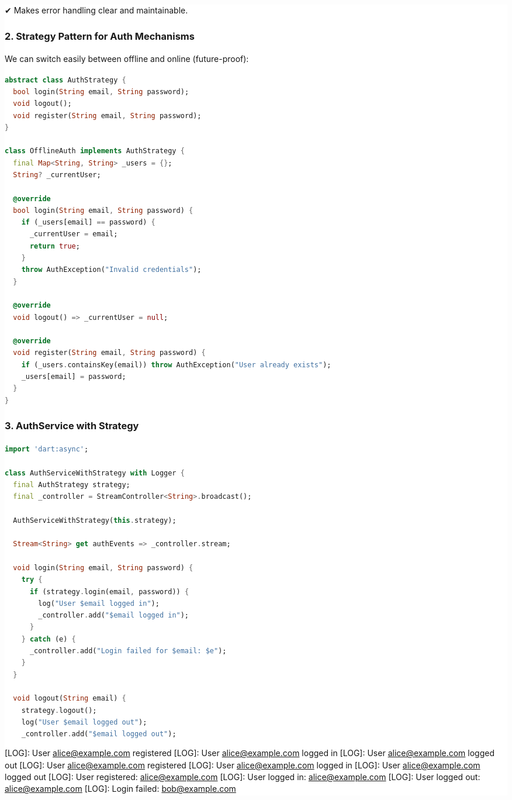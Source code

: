 ✔ Makes error handling clear and maintainable.

### 2. Strategy Pattern for Auth Mechanisms

We can switch easily between offline and online (future-proof):

```dart
abstract class AuthStrategy {
  bool login(String email, String password);
  void logout();
  void register(String email, String password);
}

class OfflineAuth implements AuthStrategy {
  final Map<String, String> _users = {};
  String? _currentUser;

  @override
  bool login(String email, String password) {
    if (_users[email] == password) {
      _currentUser = email;
      return true;
    }
    throw AuthException("Invalid credentials");
  }

  @override
  void logout() => _currentUser = null;

  @override
  void register(String email, String password) {
    if (_users.containsKey(email)) throw AuthException("User already exists");
    _users[email] = password;
  }
}
```

### 3. AuthService with Strategy

```dart
import 'dart:async';

class AuthServiceWithStrategy with Logger {
  final AuthStrategy strategy;
  final _controller = StreamController<String>.broadcast();

  AuthServiceWithStrategy(this.strategy);

  Stream<String> get authEvents => _controller.stream;

  void login(String email, String password) {
    try {
      if (strategy.login(email, password)) {
        log("User $email logged in");
        _controller.add("$email logged in");
      }
    } catch (e) {
      _controller.add("Login failed for $email: $e");
    }
  }

  void logout(String email) {
    strategy.logout();
    log("User $email logged out");
    _controller.add("$email logged out");
```

[LOG]: User alice@example.com registered
[LOG]: User alice@example.com logged in
[LOG]: User alice@example.com logged out
[LOG]: User alice@example.com registered
[LOG]: User alice@example.com logged in
[LOG]: User alice@example.com logged out
[LOG]: User registered: alice@example.com
[LOG]: User logged in: alice@example.com
[LOG]: User logged out: alice@example.com
[LOG]: Login failed: bob@example.com